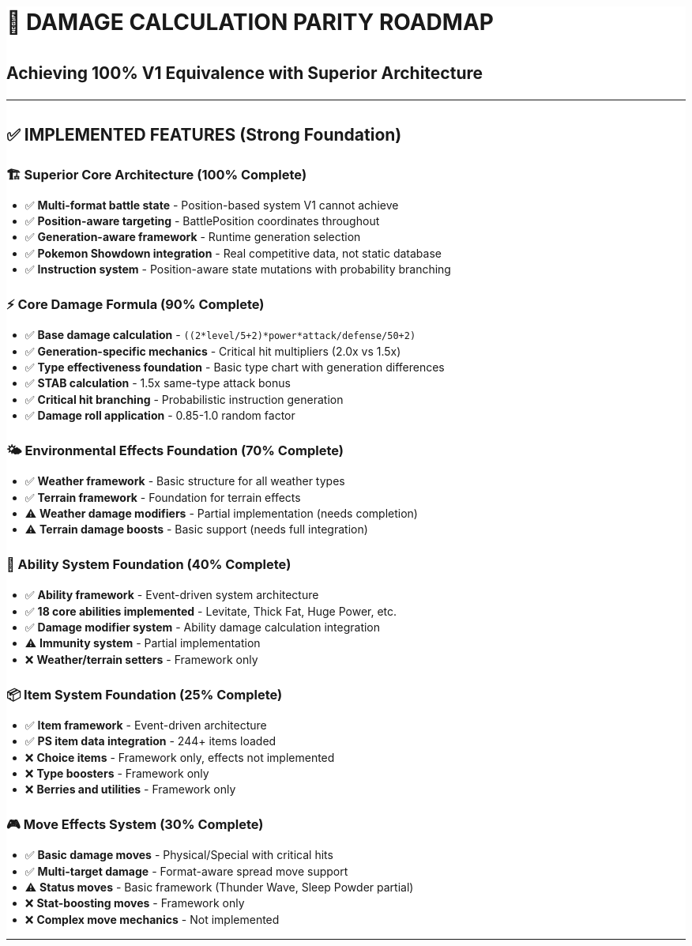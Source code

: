 # 🎯 **DAMAGE CALCULATION PARITY ROADMAP**
## **Achieving 100% V1 Equivalence with Superior Architecture**

---

## ✅ **IMPLEMENTED FEATURES (Strong Foundation)**

### **🏗️ Superior Core Architecture (100% Complete)**
- ✅ **Multi-format battle state** - Position-based system V1 cannot achieve
- ✅ **Position-aware targeting** - BattlePosition coordinates throughout
- ✅ **Generation-aware framework** - Runtime generation selection
- ✅ **Pokemon Showdown integration** - Real competitive data, not static database
- ✅ **Instruction system** - Position-aware state mutations with probability branching

### **⚡ Core Damage Formula (90% Complete)**
- ✅ **Base damage calculation** - `((2*level/5+2)*power*attack/defense/50+2)`
- ✅ **Generation-specific mechanics** - Critical hit multipliers (2.0x vs 1.5x)
- ✅ **Type effectiveness foundation** - Basic type chart with generation differences
- ✅ **STAB calculation** - 1.5x same-type attack bonus
- ✅ **Critical hit branching** - Probabilistic instruction generation
- ✅ **Damage roll application** - 0.85-1.0 random factor

### **🌤️ Environmental Effects Foundation (70% Complete)**
- ✅ **Weather framework** - Basic structure for all weather types
- ✅ **Terrain framework** - Foundation for terrain effects
- ⚠️ **Weather damage modifiers** - Partial implementation (needs completion)
- ⚠️ **Terrain damage boosts** - Basic support (needs full integration)

### **🧬 Ability System Foundation (40% Complete)**
- ✅ **Ability framework** - Event-driven system architecture
- ✅ **18 core abilities implemented** - Levitate, Thick Fat, Huge Power, etc.
- ✅ **Damage modifier system** - Ability damage calculation integration
- ⚠️ **Immunity system** - Partial implementation
- ❌ **Weather/terrain setters** - Framework only

### **📦 Item System Foundation (25% Complete)**
- ✅ **Item framework** - Event-driven architecture
- ✅ **PS item data integration** - 244+ items loaded
- ❌ **Choice items** - Framework only, effects not implemented
- ❌ **Type boosters** - Framework only
- ❌ **Berries and utilities** - Framework only

### **🎮 Move Effects System (30% Complete)**
- ✅ **Basic damage moves** - Physical/Special with critical hits
- ✅ **Multi-target damage** - Format-aware spread move support
- ⚠️ **Status moves** - Basic framework (Thunder Wave, Sleep Powder partial)
- ❌ **Stat-boosting moves** - Framework only
- ❌ **Complex move mechanics** - Not implemented

---